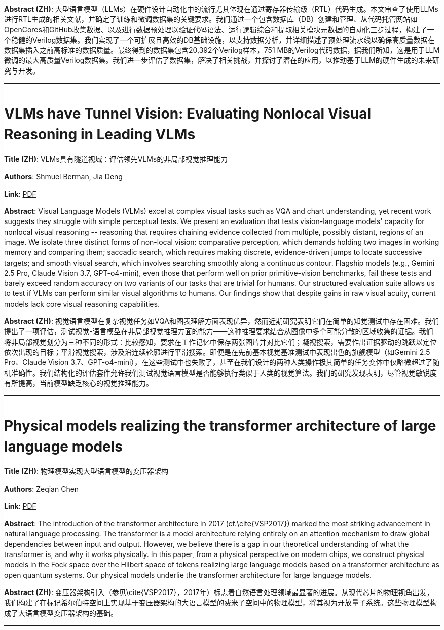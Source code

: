 **Abstract (ZH)**: 大型语言模型（LLMs）在硬件设计自动化中的流行尤其体现在通过寄存器传输级（RTL）代码生成。本文审查了使用LLMs进行RTL生成的相关文献，并确定了训练和微调数据集的关键要求。我们通过一个包含数据库（DB）创建和管理、从代码托管网站如OpenCores和GitHub收集数据、以及进行数据预处理以验证代码语法、运行逻辑综合和提取相关模块元数据的自动化三步过程，构建了一个稳健的Verilog数据集。我们实现了一个可扩展且高效的DB基础设施，以支持数据分析，并详细描述了预处理流水线以确保高质量数据在数据集插入之前高标准的数据质量。最终得到的数据集包含20,392个Verilog样本，751 MB的Verilog代码数据，据我们所知，这是用于LLM微调的最大高质量Verilog数据集。我们进一步评估了数据集，解决了相关挑战，并探讨了潜在的应用，以推动基于LLM的硬件生成的未来研究与开发。 

---
# VLMs have Tunnel Vision: Evaluating Nonlocal Visual Reasoning in Leading VLMs 

**Title (ZH)**: VLMs具有隧道视域：评估领先VLMs的非局部视觉推理能力 

**Authors**: Shmuel Berman, Jia Deng  

**Link**: [PDF](https://arxiv.org/pdf/2507.13361)  

**Abstract**: Visual Language Models (VLMs) excel at complex visual tasks such as VQA and chart understanding, yet recent work suggests they struggle with simple perceptual tests. We present an evaluation that tests vision-language models' capacity for nonlocal visual reasoning -- reasoning that requires chaining evidence collected from multiple, possibly distant, regions of an image. We isolate three distinct forms of non-local vision: comparative perception, which demands holding two images in working memory and comparing them; saccadic search, which requires making discrete, evidence-driven jumps to locate successive targets; and smooth visual search, which involves searching smoothly along a continuous contour. Flagship models (e.g., Gemini 2.5 Pro, Claude Vision 3.7, GPT-o4-mini), even those that perform well on prior primitive-vision benchmarks, fail these tests and barely exceed random accuracy on two variants of our tasks that are trivial for humans. Our structured evaluation suite allows us to test if VLMs can perform similar visual algorithms to humans. Our findings show that despite gains in raw visual acuity, current models lack core visual reasoning capabilities. 

**Abstract (ZH)**: 视觉语言模型在复杂视觉任务如VQA和图表理解方面表现优异，然而近期研究表明它们在简单的知觉测试中存在困难。我们提出了一项评估，测试视觉-语言模型在非局部视觉推理方面的能力——这种推理要求结合从图像中多个可能分散的区域收集的证据。我们将非局部视觉划分为三种不同的形式：比较感知，要求在工作记忆中保存两张图片并对比它们；凝视搜索，需要作出证据驱动的跳跃以定位依次出现的目标；平滑视觉搜索，涉及沿连续轮廓进行平滑搜索。即便是在先前基本视觉基准测试中表现出色的旗舰模型（如Gemini 2.5 Pro、Claude Vision 3.7、GPT-o4-mini），在这些测试中也失败了，甚至在我们设计的两种人类操作极其简单的任务变体中仅略微超过了随机准确性。我们结构化的评估套件允许我们测试视觉语言模型是否能够执行类似于人类的视觉算法。我们的研究发现表明，尽管视觉敏锐度有所提高，当前模型缺乏核心的视觉推理能力。 

---
# Physical models realizing the transformer architecture of large language models 

**Title (ZH)**: 物理模型实现大型语言模型的变压器架构 

**Authors**: Zeqian Chen  

**Link**: [PDF](https://arxiv.org/pdf/2507.13354)  

**Abstract**: The introduction of the transformer architecture in 2017 (cf.\cite{VSP2017}) marked the most striking advancement in natural language processing. The transformer is a model architecture relying entirely on an attention mechanism to draw global dependencies between input and output. However, we believe there is a gap in our theoretical understanding of what the transformer is, and why it works physically. In this paper, from a physical perspective on modern chips, we construct physical models in the Fock space over the Hilbert space of tokens realizing large language models based on a transformer architecture as open quantum systems. Our physical models underlie the transformer architecture for large language models. 

**Abstract (ZH)**: 变压器架构引入（参见\cite{VSP2017}，2017年）标志着自然语言处理领域最显著的进展。从现代芯片的物理视角出发，我们构建了在标记希尔伯特空间上实现基于变压器架构的大语言模型的费米子空间中的物理模型，将其视为开放量子系统。这些物理模型构成了大语言模型变压器架构的基础。 

---
